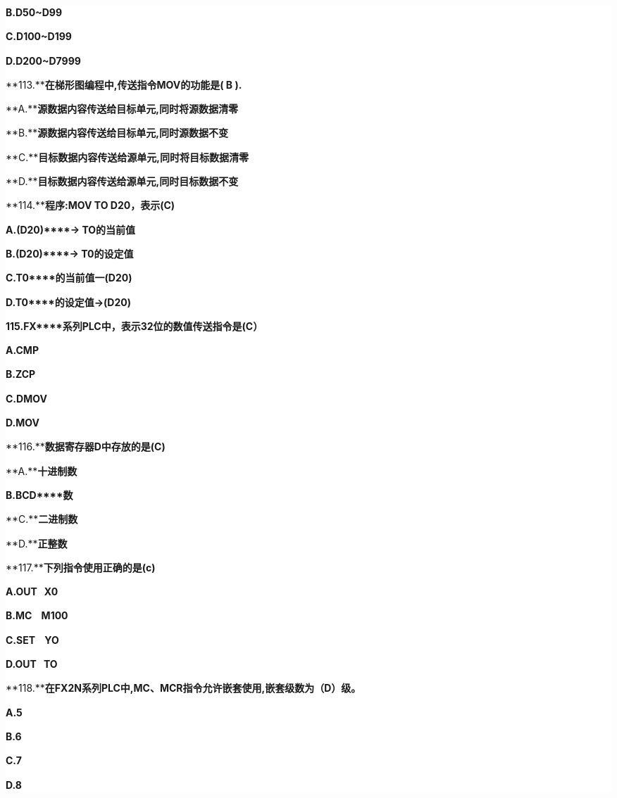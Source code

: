 **B.D50~D99**

**C.D100~D199**

**D.D200~D7999**

**113.****在梯形图编程中,传送指令MOV的功能是( B ).**

**A.****源数据内容传送给目标单元,同时将源数据清零**

**B.****源数据内容传送给目标单元,同时源数据不变**

**C.****目标数据内容传送给源单元,同时将目标数据清零**

**D.****目标数据内容传送给源单元,同时目标数据不变**

**114.****程序:MOV TO D20，表示(C)**

**A.(D20)****→ TO的当前值**

**B.(D20)****→ T0的设定值**

**C.T0****的当前值一(D20)**

**D.T0****的设定值→(D20)**

**115.FX****系列PLC中，表示32位的数值传送指令是(C）**

**A.CMP**

**B.ZCP**

**C.DMOV**

**D.MOV**

**116.****数据寄存器D中存放的是(C)**

**A.****十进制数**

**B.BCD****数**

**C.****二进制数**

**D.****正整数**

**117.****下列指令使用正确的是(c)**

**A.OUT   X0**

**B.MC    M100**

**C.SET    YO**

**D.OUT   TO**

**118.****在FX2N系列PLC中,MC、MCR指令允许嵌套使用,嵌套级数为（D）级。**

**A.5**

**B.6**

**C.7**

**D.8**
